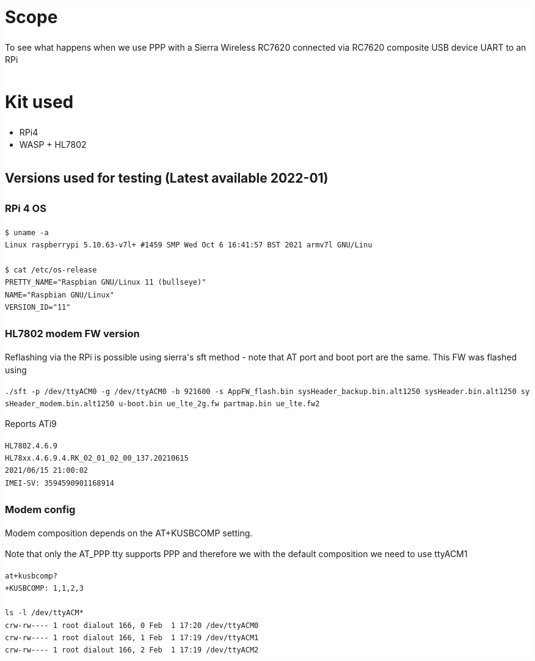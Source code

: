 # Scope
To see what happens when we use PPP with a Sierra Wireless RC7620 connected via RC7620 composite USB device UART to an RPi

# Kit used
* RPi4
* WASP + HL7802 


## Versions used for testing (Latest available 2022-01)

### RPi 4 OS  
```
$ uname -a
Linux raspberrypi 5.10.63-v7l+ #1459 SMP Wed Oct 6 16:41:57 BST 2021 armv7l GNU/Linu

$ cat /etc/os-release
PRETTY_NAME="Raspbian GNU/Linux 11 (bullseye)"
NAME="Raspbian GNU/Linux"
VERSION_ID="11"
```

### HL7802 modem FW version  
Reflashing via the RPi is possible using sierra's sft method - note that AT port and boot port are the same. 
This FW was flashed using 
```
./sft -p /dev/ttyACM0 -g /dev/ttyACM0 -b 921600 -s AppFW_flash.bin sysHeader_backup.bin.alt1250 sysHeader.bin.alt1250 sysHeader_modem.bin.alt1250 u-boot.bin ue_lte_2g.fw partmap.bin ue_lte.fw2 

```

Reports ATi9
```
HL7802.4.6.9
HL78xx.4.6.9.4.RK_02_01_02_00_137.20210615
2021/06/15 21:00:02
IMEI-SV: 3594590901168914
```
### Modem config
Modem composition depends on the AT+KUSBCOMP setting.

Note that only the AT_PPP tty supports PPP and therefore we with the default composition we need to use ttyACM1

```
at+kusbcomp?
+KUSBCOMP: 1,1,2,3

ls -l /dev/ttyACM*
crw-rw---- 1 root dialout 166, 0 Feb  1 17:20 /dev/ttyACM0
crw-rw---- 1 root dialout 166, 1 Feb  1 17:19 /dev/ttyACM1
crw-rw---- 1 root dialout 166, 2 Feb  1 17:19 /dev/ttyACM2

```
